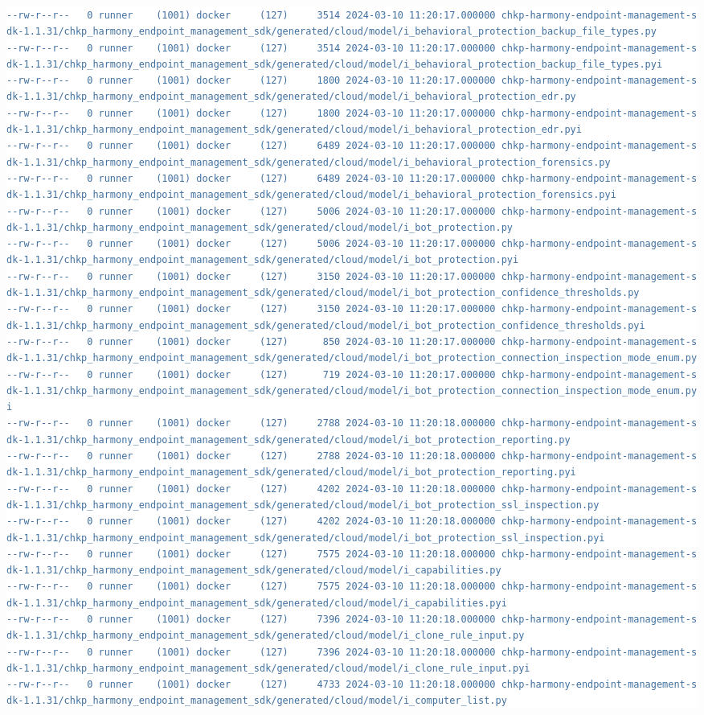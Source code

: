```diff
--rw-r--r--   0 runner    (1001) docker     (127)     3514 2024-03-10 11:20:17.000000 chkp-harmony-endpoint-management-sdk-1.1.31/chkp_harmony_endpoint_management_sdk/generated/cloud/model/i_behavioral_protection_backup_file_types.py
--rw-r--r--   0 runner    (1001) docker     (127)     3514 2024-03-10 11:20:17.000000 chkp-harmony-endpoint-management-sdk-1.1.31/chkp_harmony_endpoint_management_sdk/generated/cloud/model/i_behavioral_protection_backup_file_types.pyi
--rw-r--r--   0 runner    (1001) docker     (127)     1800 2024-03-10 11:20:17.000000 chkp-harmony-endpoint-management-sdk-1.1.31/chkp_harmony_endpoint_management_sdk/generated/cloud/model/i_behavioral_protection_edr.py
--rw-r--r--   0 runner    (1001) docker     (127)     1800 2024-03-10 11:20:17.000000 chkp-harmony-endpoint-management-sdk-1.1.31/chkp_harmony_endpoint_management_sdk/generated/cloud/model/i_behavioral_protection_edr.pyi
--rw-r--r--   0 runner    (1001) docker     (127)     6489 2024-03-10 11:20:17.000000 chkp-harmony-endpoint-management-sdk-1.1.31/chkp_harmony_endpoint_management_sdk/generated/cloud/model/i_behavioral_protection_forensics.py
--rw-r--r--   0 runner    (1001) docker     (127)     6489 2024-03-10 11:20:17.000000 chkp-harmony-endpoint-management-sdk-1.1.31/chkp_harmony_endpoint_management_sdk/generated/cloud/model/i_behavioral_protection_forensics.pyi
--rw-r--r--   0 runner    (1001) docker     (127)     5006 2024-03-10 11:20:17.000000 chkp-harmony-endpoint-management-sdk-1.1.31/chkp_harmony_endpoint_management_sdk/generated/cloud/model/i_bot_protection.py
--rw-r--r--   0 runner    (1001) docker     (127)     5006 2024-03-10 11:20:17.000000 chkp-harmony-endpoint-management-sdk-1.1.31/chkp_harmony_endpoint_management_sdk/generated/cloud/model/i_bot_protection.pyi
--rw-r--r--   0 runner    (1001) docker     (127)     3150 2024-03-10 11:20:17.000000 chkp-harmony-endpoint-management-sdk-1.1.31/chkp_harmony_endpoint_management_sdk/generated/cloud/model/i_bot_protection_confidence_thresholds.py
--rw-r--r--   0 runner    (1001) docker     (127)     3150 2024-03-10 11:20:17.000000 chkp-harmony-endpoint-management-sdk-1.1.31/chkp_harmony_endpoint_management_sdk/generated/cloud/model/i_bot_protection_confidence_thresholds.pyi
--rw-r--r--   0 runner    (1001) docker     (127)      850 2024-03-10 11:20:17.000000 chkp-harmony-endpoint-management-sdk-1.1.31/chkp_harmony_endpoint_management_sdk/generated/cloud/model/i_bot_protection_connection_inspection_mode_enum.py
--rw-r--r--   0 runner    (1001) docker     (127)      719 2024-03-10 11:20:17.000000 chkp-harmony-endpoint-management-sdk-1.1.31/chkp_harmony_endpoint_management_sdk/generated/cloud/model/i_bot_protection_connection_inspection_mode_enum.pyi
--rw-r--r--   0 runner    (1001) docker     (127)     2788 2024-03-10 11:20:18.000000 chkp-harmony-endpoint-management-sdk-1.1.31/chkp_harmony_endpoint_management_sdk/generated/cloud/model/i_bot_protection_reporting.py
--rw-r--r--   0 runner    (1001) docker     (127)     2788 2024-03-10 11:20:18.000000 chkp-harmony-endpoint-management-sdk-1.1.31/chkp_harmony_endpoint_management_sdk/generated/cloud/model/i_bot_protection_reporting.pyi
--rw-r--r--   0 runner    (1001) docker     (127)     4202 2024-03-10 11:20:18.000000 chkp-harmony-endpoint-management-sdk-1.1.31/chkp_harmony_endpoint_management_sdk/generated/cloud/model/i_bot_protection_ssl_inspection.py
--rw-r--r--   0 runner    (1001) docker     (127)     4202 2024-03-10 11:20:18.000000 chkp-harmony-endpoint-management-sdk-1.1.31/chkp_harmony_endpoint_management_sdk/generated/cloud/model/i_bot_protection_ssl_inspection.pyi
--rw-r--r--   0 runner    (1001) docker     (127)     7575 2024-03-10 11:20:18.000000 chkp-harmony-endpoint-management-sdk-1.1.31/chkp_harmony_endpoint_management_sdk/generated/cloud/model/i_capabilities.py
--rw-r--r--   0 runner    (1001) docker     (127)     7575 2024-03-10 11:20:18.000000 chkp-harmony-endpoint-management-sdk-1.1.31/chkp_harmony_endpoint_management_sdk/generated/cloud/model/i_capabilities.pyi
--rw-r--r--   0 runner    (1001) docker     (127)     7396 2024-03-10 11:20:18.000000 chkp-harmony-endpoint-management-sdk-1.1.31/chkp_harmony_endpoint_management_sdk/generated/cloud/model/i_clone_rule_input.py
--rw-r--r--   0 runner    (1001) docker     (127)     7396 2024-03-10 11:20:18.000000 chkp-harmony-endpoint-management-sdk-1.1.31/chkp_harmony_endpoint_management_sdk/generated/cloud/model/i_clone_rule_input.pyi
--rw-r--r--   0 runner    (1001) docker     (127)     4733 2024-03-10 11:20:18.000000 chkp-harmony-endpoint-management-sdk-1.1.31/chkp_harmony_endpoint_management_sdk/generated/cloud/model/i_computer_list.py
```